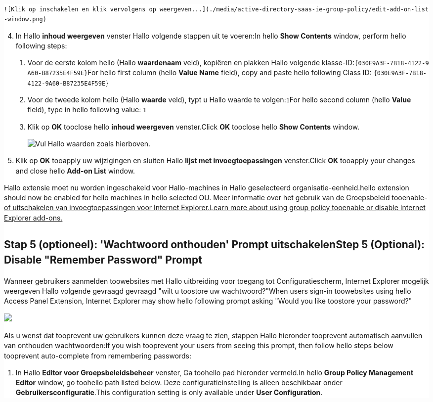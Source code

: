     ![Klik op inschakelen en klik vervolgens op weergeven...](./media/active-directory-saas-ie-group-policy/edit-add-on-list-window.png)
4. <span data-ttu-id="52e01-167">In Hallo **inhoud weergeven** venster Hallo volgende stappen uit te voeren:</span><span class="sxs-lookup"><span data-stu-id="52e01-167">In hello **Show Contents** window, perform hello following steps:</span></span>
   
   1. <span data-ttu-id="52e01-168">Voor de eerste kolom hello (Hallo **waardenaam** veld), kopiëren en plakken Hallo volgende klasse-ID:`{030E9A3F-7B18-4122-9A60-B87235E4F59E}`</span><span class="sxs-lookup"><span data-stu-id="52e01-168">For hello first column (hello **Value Name** field), copy and paste hello following Class ID: `{030E9A3F-7B18-4122-9A60-B87235E4F59E}`</span></span>
   2. <span data-ttu-id="52e01-169">Voor de tweede kolom hello (Hallo **waarde** veld), typt u Hallo waarde te volgen:`1`</span><span class="sxs-lookup"><span data-stu-id="52e01-169">For hello second column (hello **Value** field), type in hello following value: `1`</span></span>
   3. <span data-ttu-id="52e01-170">Klik op **OK** tooclose hello **inhoud weergeven** venster.</span><span class="sxs-lookup"><span data-stu-id="52e01-170">Click **OK** tooclose hello **Show Contents** window.</span></span>
      
      ![Vul Hallo waarden zoals hierboven.](./media/active-directory-saas-ie-group-policy/show-contents.png)
5. <span data-ttu-id="52e01-172">Klik op **OK** tooapply uw wijzigingen en sluiten Hallo **lijst met invoegtoepassingen** venster.</span><span class="sxs-lookup"><span data-stu-id="52e01-172">Click **OK** tooapply your changes and close hello **Add-on List** window.</span></span>

<span data-ttu-id="52e01-173">Hallo extensie moet nu worden ingeschakeld voor Hallo-machines in Hallo geselecteerd organisatie-eenheid.</span><span class="sxs-lookup"><span data-stu-id="52e01-173">hello extension should now be enabled for hello machines in hello selected OU.</span></span> [<span data-ttu-id="52e01-174">Meer informatie over het gebruik van de Groepsbeleid tooenable- of uitschakelen van invoegtoepassingen voor Internet Explorer.</span><span class="sxs-lookup"><span data-stu-id="52e01-174">Learn more about using group policy tooenable or disable Internet Explorer add-ons.</span></span>](https://technet.microsoft.com/library/dn454941.aspx)

## <a name="step-5-optional-disable-remember-password-prompt"></a><span data-ttu-id="52e01-175">Stap 5 (optioneel): 'Wachtwoord onthouden' Prompt uitschakelen</span><span class="sxs-lookup"><span data-stu-id="52e01-175">Step 5 (Optional): Disable "Remember Password" Prompt</span></span>
<span data-ttu-id="52e01-176">Wanneer gebruikers aanmelden toowebsites met Hallo uitbreiding voor toegang tot Configuratiescherm, Internet Explorer mogelijk weergeven Hallo volgende gevraagd gevraagd "wilt u toostore uw wachtwoord?"</span><span class="sxs-lookup"><span data-stu-id="52e01-176">When users sign-in toowebsites using hello Access Panel Extension, Internet Explorer may show hello following prompt asking "Would you like toostore your password?"</span></span>

![](./media/active-directory-saas-ie-group-policy/remember-password-prompt.png)

<span data-ttu-id="52e01-177">Als u wenst dat tooprevent uw gebruikers kunnen deze vraag te zien, stappen Hallo hieronder tooprevent automatisch aanvullen van onthouden wachtwoorden:</span><span class="sxs-lookup"><span data-stu-id="52e01-177">If you wish tooprevent your users from seeing this prompt, then follow hello steps below tooprevent auto-complete from remembering passwords:</span></span>

1. <span data-ttu-id="52e01-178">In Hallo **Editor voor Groepsbeleidsbeheer** venster, Ga toohello pad hieronder vermeld.</span><span class="sxs-lookup"><span data-stu-id="52e01-178">In hello **Group Policy Management Editor** window, go toohello path listed below.</span></span> <span data-ttu-id="52e01-179">Deze configuratieinstelling is alleen beschikbaar onder **Gebruikersconfiguratie**.</span><span class="sxs-lookup"><span data-stu-id="52e01-179">This configuration setting is only available under **User Configuration**.</span></span>
   